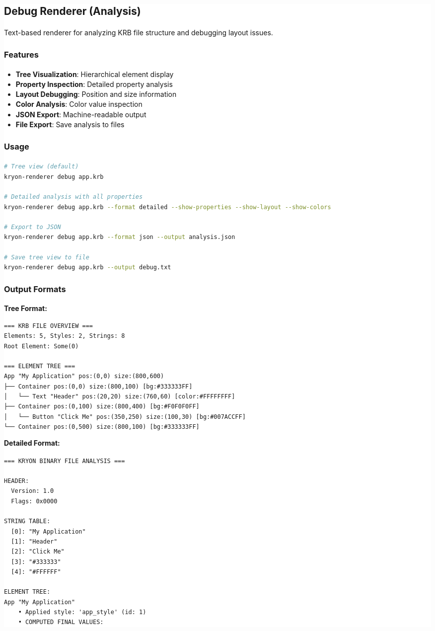 ## Debug Renderer (Analysis)

Text-based renderer for analyzing KRB file structure and debugging layout issues.

### Features

- **Tree Visualization**: Hierarchical element display
- **Property Inspection**: Detailed property analysis
- **Layout Debugging**: Position and size information
- **Color Analysis**: Color value inspection
- **JSON Export**: Machine-readable output
- **File Export**: Save analysis to files

### Usage

```bash
# Tree view (default)
kryon-renderer debug app.krb

# Detailed analysis with all properties
kryon-renderer debug app.krb --format detailed --show-properties --show-layout --show-colors

# Export to JSON
kryon-renderer debug app.krb --format json --output analysis.json

# Save tree view to file
kryon-renderer debug app.krb --output debug.txt
```

### Output Formats

**Tree Format:**
```
=== KRB FILE OVERVIEW ===
Elements: 5, Styles: 2, Strings: 8
Root Element: Some(0)

=== ELEMENT TREE ===
App "My Application" pos:(0,0) size:(800,600)
├── Container pos:(0,0) size:(800,100) [bg:#333333FF]
│   └── Text "Header" pos:(20,20) size:(760,60) [color:#FFFFFFFF]
├── Container pos:(0,100) size:(800,400) [bg:#F0F0F0FF]
│   └── Button "Click Me" pos:(350,250) size:(100,30) [bg:#007ACCFF]
└── Container pos:(0,500) size:(800,100) [bg:#333333FF]
```

**Detailed Format:**
```
=== KRYON BINARY FILE ANALYSIS ===

HEADER:
  Version: 1.0
  Flags: 0x0000

STRING TABLE:
  [0]: "My Application"
  [1]: "Header"
  [2]: "Click Me"
  [3]: "#333333"
  [4]: "#FFFFFF"

ELEMENT TREE:
App "My Application"
    • Applied style: 'app_style' (id: 1)
    • COMPUTED FINAL VALUES:
```